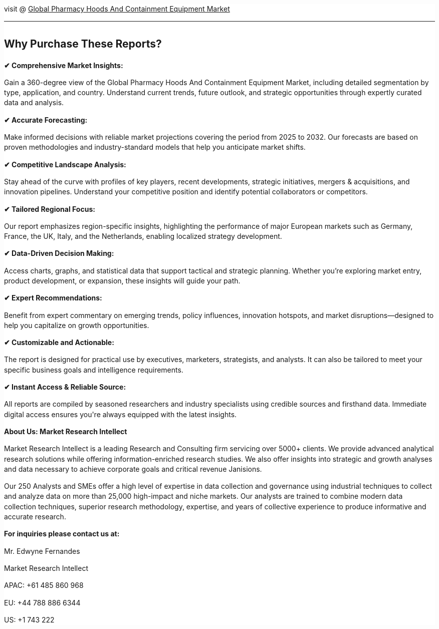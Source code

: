 visit&nbsp;@</strong>&nbsp;</span><span class="font-[700]"><a href="https://www.marketresearchintellect.com/product/pharmacy-hoods-and-containment-equipment-market/?utm_source=Linkedin&utm_medium=811" target="_blank" data-tracking-control-name="article-ssr-frontend-pulse_little-text-block" data-tracking-will-navigate="" data-test-link="">Global Pharmacy Hoods And Containment Equipment Market</a></span></p></blockquote><hr /><h2>Why Purchase These Reports?</h2><p><strong>✔ Comprehensive Market Insights:</strong></p><p>Gain a 360-degree view of the Global Pharmacy Hoods And Containment Equipment Market, including detailed segmentation by type, application, and country. Understand current trends, future outlook, and strategic opportunities through expertly curated data and analysis.</p><p><strong>✔ Accurate Forecasting:</strong></p><p>Make informed decisions with reliable market projections covering the period from 2025 to 2032. Our forecasts are based on proven methodologies and industry-standard models that help you anticipate market shifts.</p><p><strong>✔ Competitive Landscape Analysis:</strong></p><p>Stay ahead of the curve with profiles of key players, recent developments, strategic initiatives, mergers &amp; acquisitions, and innovation pipelines. Understand your competitive position and identify potential collaborators or competitors.</p><p><strong>✔ Tailored Regional Focus:</strong></p><p>Our report emphasizes region-specific insights, highlighting the performance of major European markets such as Germany, France, the UK, Italy, and the Netherlands, enabling localized strategy development.</p><p><strong>✔ Data-Driven Decision Making:</strong></p><p>Access charts, graphs, and statistical data that support tactical and strategic planning. Whether you&rsquo;re exploring market entry, product development, or expansion, these insights will guide your path.</p><p><strong>✔ Expert Recommendations:</strong></p><p>Benefit from expert commentary on emerging trends, policy influences, innovation hotspots, and market disruptions&mdash;designed to help you capitalize on growth opportunities.</p><p><strong>✔ Customizable and Actionable:</strong></p><p>The report is designed for practical use by executives, marketers, strategists, and analysts. It can also be tailored to meet your specific business goals and intelligence requirements.</p><p><strong>✔ Instant Access &amp; Reliable Source:</strong></p><p>All reports are compiled by seasoned researchers and industry specialists using credible sources and firsthand data. Immediate digital access ensures you're always equipped with the latest insights.</p><p><strong><span class="font-[700]">About Us: Market Research Intellect</span></strong></p><p><span class="">Market Research Intellect is a leading Research and Consulting firm servicing over 5000+ clients. We provide advanced analytical research solutions while offering information-enriched research studies.&nbsp;</span>We also offer insights into strategic and growth analyses and data necessary to achieve corporate goals and critical revenue Janisions.</p><p><span class="">Our 250 Analysts and SMEs offer a high level of expertise in data collection and governance using industrial techniques to collect and analyze data on more than 25,000 high-impact and niche markets. Our analysts are trained to combine modern data collection techniques, superior research methodology, expertise, and years of collective experience to produce informative and accurate research.</span></p><p><strong>For inquiries please contact us at:</strong></p><p>Mr. Edwyne Fernandes</p><p>Market Research Intellect</p><p>APAC: +61 485 860 968</p><p>EU: +44 788 886 6344</p><p>US: +1 743 222